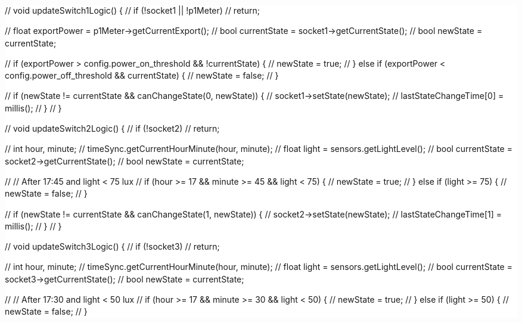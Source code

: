// void updateSwitch1Logic() {
//   if (!socket1 || !p1Meter)
//     return;

//   float exportPower = p1Meter->getCurrentExport();
//   bool currentState = socket1->getCurrentState();
//   bool newState = currentState;

//   if (exportPower > config.power_on_threshold && !currentState) {
//     newState = true;
//   } else if (exportPower < config.power_off_threshold && currentState) {
//     newState = false;
//   }

//   if (newState != currentState && canChangeState(0, newState)) {
//     socket1->setState(newState);
//     lastStateChangeTime[0] = millis();
//   }
// }

// void updateSwitch2Logic() {
//   if (!socket2)
//     return;

//   int hour, minute;
//   timeSync.getCurrentHourMinute(hour, minute);
//   float light = sensors.getLightLevel();
//   bool currentState = socket2->getCurrentState();
//   bool newState = currentState;

//   // After 17:45 and light < 75 lux
//   if (hour >= 17 && minute >= 45 && light < 75) {
//     newState = true;
//   } else if (light >= 75) {
//     newState = false;
//   }

//   if (newState != currentState && canChangeState(1, newState)) {
//     socket2->setState(newState);
//     lastStateChangeTime[1] = millis();
//   }
// }

// void updateSwitch3Logic() {
//   if (!socket3)
//     return;

//   int hour, minute;
//   timeSync.getCurrentHourMinute(hour, minute);
//   float light = sensors.getLightLevel();
//   bool currentState = socket3->getCurrentState();
//   bool newState = currentState;

//   // After 17:30 and light < 50 lux
//   if (hour >= 17 && minute >= 30 && light < 50) {
//     newState = true;
//   } else if (light >= 50) {
//     newState = false;
//   }
